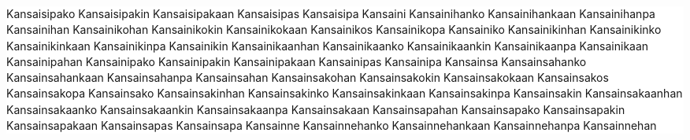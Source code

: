 Kansaisipako
Kansaisipakin
Kansaisipakaan
Kansaisipas
Kansaisipa
Kansaini
Kansainihanko
Kansainihankaan
Kansainihanpa
Kansainihan
Kansainikohan
Kansainikokin
Kansainikokaan
Kansainikos
Kansainikopa
Kansainiko
Kansainikinhan
Kansainikinko
Kansainikinkaan
Kansainikinpa
Kansainikin
Kansainikaanhan
Kansainikaanko
Kansainikaankin
Kansainikaanpa
Kansainikaan
Kansainipahan
Kansainipako
Kansainipakin
Kansainipakaan
Kansainipas
Kansainipa
Kansainsa
Kansainsahanko
Kansainsahankaan
Kansainsahanpa
Kansainsahan
Kansainsakohan
Kansainsakokin
Kansainsakokaan
Kansainsakos
Kansainsakopa
Kansainsako
Kansainsakinhan
Kansainsakinko
Kansainsakinkaan
Kansainsakinpa
Kansainsakin
Kansainsakaanhan
Kansainsakaanko
Kansainsakaankin
Kansainsakaanpa
Kansainsakaan
Kansainsapahan
Kansainsapako
Kansainsapakin
Kansainsapakaan
Kansainsapas
Kansainsapa
Kansainne
Kansainnehanko
Kansainnehankaan
Kansainnehanpa
Kansainnehan